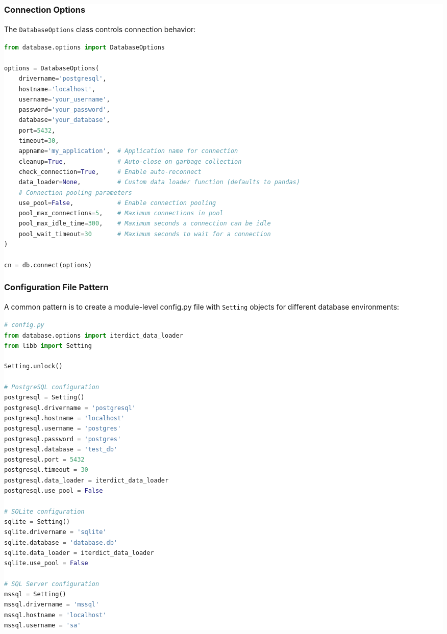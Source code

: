 ### Connection Options

The `DatabaseOptions` class controls connection behavior:

```python
from database.options import DatabaseOptions

options = DatabaseOptions(
    drivername='postgresql',
    hostname='localhost',
    username='your_username',
    password='your_password',
    database='your_database',
    port=5432,
    timeout=30,
    appname='my_application',  # Application name for connection
    cleanup=True,              # Auto-close on garbage collection
    check_connection=True,     # Enable auto-reconnect
    data_loader=None,          # Custom data loader function (defaults to pandas)
    # Connection pooling parameters
    use_pool=False,            # Enable connection pooling
    pool_max_connections=5,    # Maximum connections in pool
    pool_max_idle_time=300,    # Maximum seconds a connection can be idle
    pool_wait_timeout=30       # Maximum seconds to wait for a connection
)

cn = db.connect(options)
```

### Configuration File Pattern

A common pattern is to create a module-level config.py file with `Setting` objects for different database environments:

```python
# config.py
from database.options import iterdict_data_loader
from libb import Setting

Setting.unlock()

# PostgreSQL configuration
postgresql = Setting()
postgresql.drivername = 'postgresql'
postgresql.hostname = 'localhost'
postgresql.username = 'postgres'
postgresql.password = 'postgres'
postgresql.database = 'test_db'
postgresql.port = 5432
postgresql.timeout = 30
postgresql.data_loader = iterdict_data_loader
postgresql.use_pool = False

# SQLite configuration
sqlite = Setting()
sqlite.drivername = 'sqlite'
sqlite.database = 'database.db'
sqlite.data_loader = iterdict_data_loader
sqlite.use_pool = False

# SQL Server configuration
mssql = Setting()
mssql.drivername = 'mssql'
mssql.hostname = 'localhost'
mssql.username = 'sa'
```